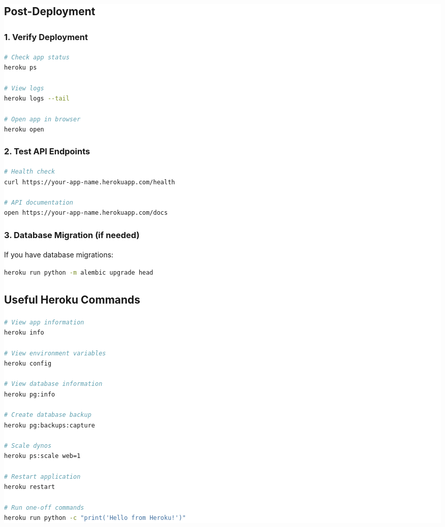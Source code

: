 ## Post-Deployment

### 1. Verify Deployment

```bash
# Check app status
heroku ps

# View logs
heroku logs --tail

# Open app in browser
heroku open
```

### 2. Test API Endpoints

```bash
# Health check
curl https://your-app-name.herokuapp.com/health

# API documentation
open https://your-app-name.herokuapp.com/docs
```

### 3. Database Migration (if needed)

If you have database migrations:
```bash
heroku run python -m alembic upgrade head
```

## Useful Heroku Commands

```bash
# View app information
heroku info

# View environment variables
heroku config

# View database information
heroku pg:info

# Create database backup
heroku pg:backups:capture

# Scale dynos
heroku ps:scale web=1

# Restart application
heroku restart

# Run one-off commands
heroku run python -c "print('Hello from Heroku!')"
```
